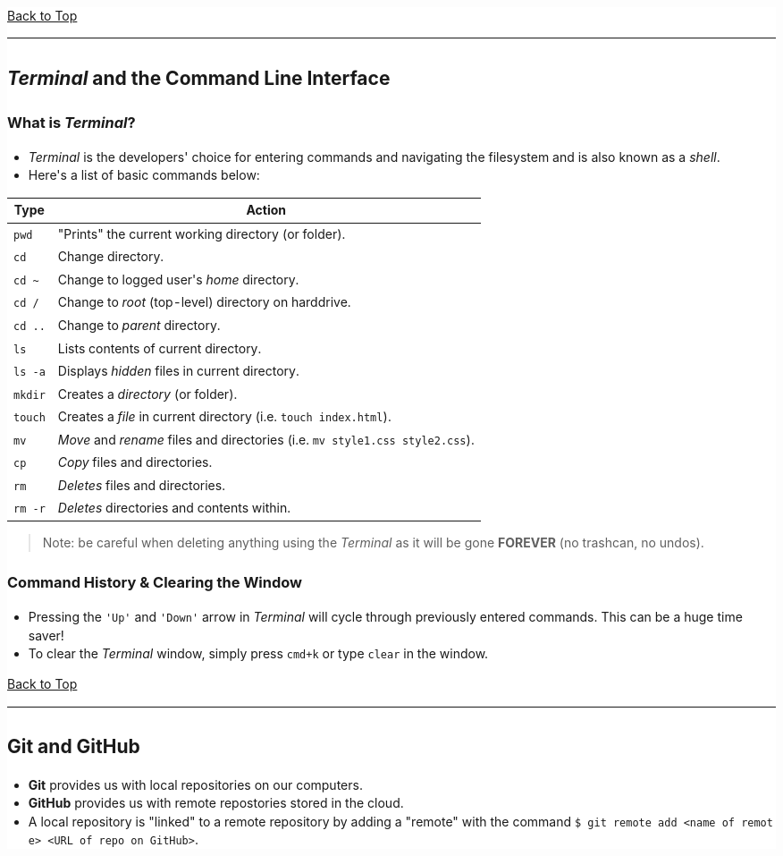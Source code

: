 <a href="#nathans-most-excellent-cheatsheet">Back to Top</a>

---

## **_Terminal_ and the Command Line Interface**

### **What is _Terminal_?**
- *Terminal* is the developers' choice for entering commands and navigating the filesystem and is also known as a *shell*. 
- Here's a list of basic commands below:

| Type   |      Action      |
|--------|------------------|
| `pwd`  | "Prints" the current working directory (or folder). | 
| `cd`  | Change directory. |
| `cd ~` | Change to logged user's *home* directory. |
| `cd /` | Change to *root* (top-level) directory on harddrive. |
| `cd ..` | Change to *parent* directory. | 
| `ls`  | Lists contents of current directory. | 
| `ls -a` | Displays *hidden* files in current directory. |
| `mkdir` | Creates a *directory* (or folder). |
| `touch` | Creates a *file* in current directory (i.e. `touch index.html`). |
| `mv`  | *Move* and *rename* files and directories (i.e. `mv style1.css style2.css`). |
| `cp`  | *Copy* files and directories. |
| `rm`  | *Deletes* files and directories. |
| `rm -r` | *Deletes* directories and contents within. |
>Note: be careful when deleting anything using the *Terminal* as it will be gone **FOREVER** (no trashcan, no undos).


### **Command History & Clearing the Window**
- Pressing the `'Up'` and `'Down'` arrow in *Terminal* will cycle through previously entered commands. This can be a huge time saver!
- To clear the *Terminal* window, simply press `cmd+k` or type `clear` in the window.

<a href="#nathans-most-excellent-cheatsheet">Back to Top</a>

---

## **Git and GitHub**
- **Git** provides us with local repositories on our computers. 
- **GitHub** provides us with remote repostories stored in the cloud. 
- A local repository is "linked" to a remote repository by adding a "remote" with the command `$ git remote add <name of remote> <URL of repo on GitHub>`. 
